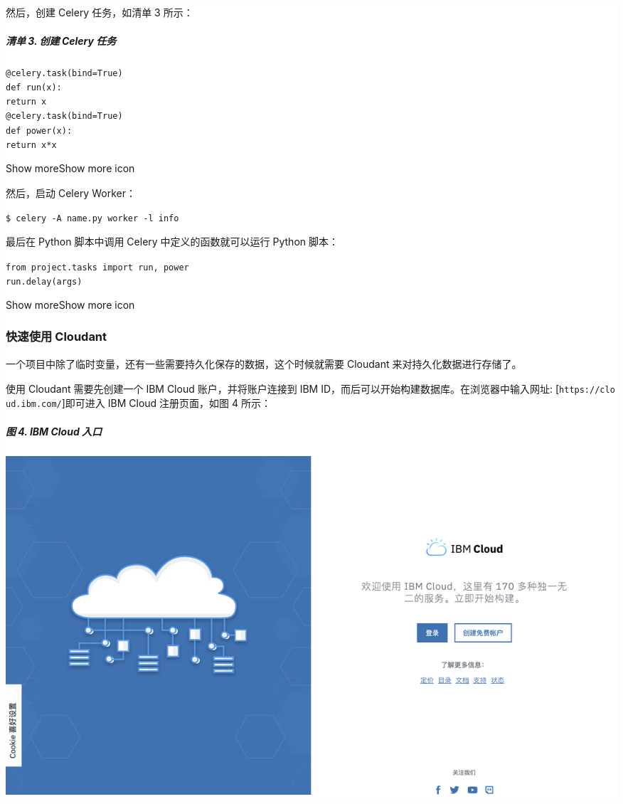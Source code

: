然后，创建 Celery 任务，如清单 3 所示：

##### 清单 3\. 创建 Celery 任务

```
@celery.task(bind=True)
def run(x):
return x
@celery.task(bind=True)
def power(x):
return x*x

```

Show moreShow more icon

然后，启动 Celery Worker：

`$ celery -A name.py worker -l info`

最后在 Python 脚本中调用 Celery 中定义的函数就可以运行 Python 脚本：

```
from project.tasks import run, power
run.delay(args)

```

Show moreShow more icon

### 快速使用 Cloudant

一个项目中除了临时变量，还有一些需要持久化保存的数据，这个时候就需要 Cloudant 来对持久化数据进行存储了。

使用 Cloudant 需要先创建一个 IBM Cloud 账户，并将账户连接到 IBM ID，而后可以开始构建数据库。在浏览器中输入网址: [`https://cloud.ibm.com/`]即可进入 IBM Cloud 注册页面，如图 4 所示：

##### 图 4\. IBM Cloud 入口

![图 4. IBM Cloud 入口](../ibm_articles_img/wa-build-DMS-web-application-using-Flask-Celery-Redis-Cloudant_images_image004.png)
